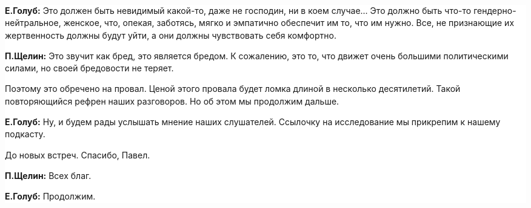 **Е.Голуб:**
Это должен быть невидимый какой-то, даже не господин, ни в коем случае… Это должно быть что-то гендерно-нейтральное, женское, что, опекая, заботясь, мягко и эмпатично обеспечит им то, что им нужно.
Все, не признающие их жертвенность должны будут уйти, а они должны чувствовать себя комфортно.

**П.Щелин:**
Это звучит как бред, это является бредом.
К сожалению, это то, что движет очень большими политическими силами, но своей бредовости не теряет.

Поэтому это обречено на провал.
Ценой этого провала будет ломка длиной в несколько десятилетий.
Такой повторяющийся рефрен наших разговоров.
Но об этом мы продолжим дальше.

**Е.Голуб:**
Ну, и будем рады услышать мнение наших слушателей.
Ссылочку на исследование мы прикрепим к нашему подкасту.

До новых встреч.
Спасибо, Павел.

**П.Щелин:**
Всех благ.

**Е.Голуб:**
Продолжим.
